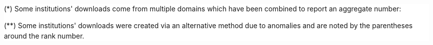 (\*) Some institutions' downloads come from multiple domains which have been combined to report an aggregate number:

(\**) Some institutions' downloads were created via an alternative method due to anomalies and are noted by the parentheses around the rank number.
